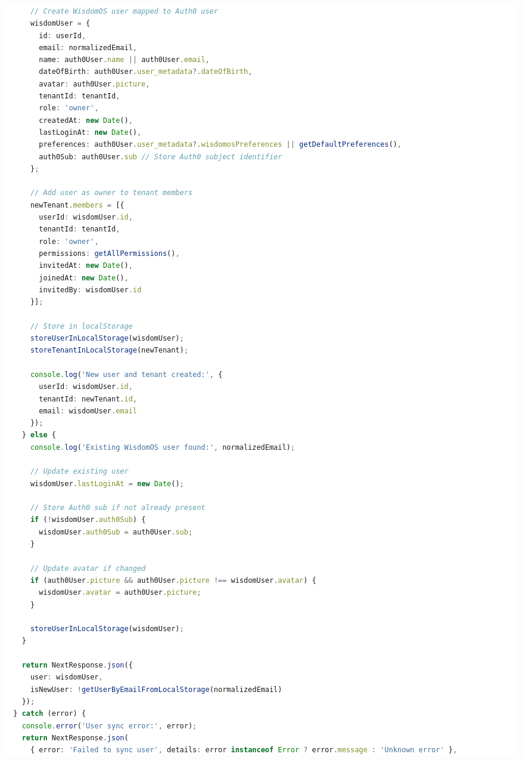 ```typescript
      // Create WisdomOS user mapped to Auth0 user
      wisdomUser = {
        id: userId,
        email: normalizedEmail,
        name: auth0User.name || auth0User.email,
        dateOfBirth: auth0User.user_metadata?.dateOfBirth,
        avatar: auth0User.picture,
        tenantId: tenantId,
        role: 'owner',
        createdAt: new Date(),
        lastLoginAt: new Date(),
        preferences: auth0User.user_metadata?.wisdomosPreferences || getDefaultPreferences(),
        auth0Sub: auth0User.sub // Store Auth0 subject identifier
      };

      // Add user as owner to tenant members
      newTenant.members = [{
        userId: wisdomUser.id,
        tenantId: tenantId,
        role: 'owner',
        permissions: getAllPermissions(),
        invitedAt: new Date(),
        joinedAt: new Date(),
        invitedBy: wisdomUser.id
      }];

      // Store in localStorage
      storeUserInLocalStorage(wisdomUser);
      storeTenantInLocalStorage(newTenant);

      console.log('New user and tenant created:', {
        userId: wisdomUser.id,
        tenantId: newTenant.id,
        email: wisdomUser.email
      });
    } else {
      console.log('Existing WisdomOS user found:', normalizedEmail);

      // Update existing user
      wisdomUser.lastLoginAt = new Date();

      // Store Auth0 sub if not already present
      if (!wisdomUser.auth0Sub) {
        wisdomUser.auth0Sub = auth0User.sub;
      }

      // Update avatar if changed
      if (auth0User.picture && auth0User.picture !== wisdomUser.avatar) {
        wisdomUser.avatar = auth0User.picture;
      }

      storeUserInLocalStorage(wisdomUser);
    }

    return NextResponse.json({
      user: wisdomUser,
      isNewUser: !getUserByEmailFromLocalStorage(normalizedEmail)
    });
  } catch (error) {
    console.error('User sync error:', error);
    return NextResponse.json(
      { error: 'Failed to sync user', details: error instanceof Error ? error.message : 'Unknown error' },
```